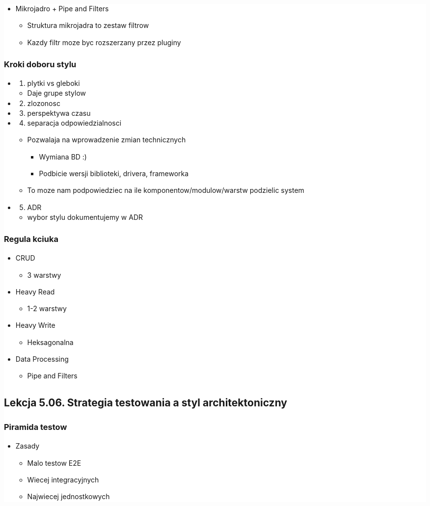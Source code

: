 - Mikrojadro + Pipe and Filters

	- Struktura mikrojadra to zestaw filtrow

	- Kazdy filtr moze byc rozszerzany przez pluginy

### Kroki doboru stylu

- 1. plytki vs gleboki

	- Daje grupe stylow

- 2. zlozonosc

- 3. perspektywa czasu

- 4. separacja odpowiedzialnosci

	- Pozwalaja na wprowadzenie zmian technicznych

		- Wymiana BD :)

		- Podbicie wersji biblioteki, drivera, frameworka

	- To moze nam podpowiedziec na ile komponentow/modulow/warstw podzielic system

- 5. ADR

	- wybor stylu dokumentujemy w ADR

### Regula kciuka

- CRUD

	- 3 warstwy

- Heavy Read

	- 1-2 warstwy

- Heavy Write

	- Heksagonalna

- Data Processing

	- Pipe and Filters

## Lekcja 5.06. Strategia testowania a styl architektoniczny

### Piramida testow

- Zasady

	- Malo testow E2E

	- Wiecej integracyjnych

	- Najwiecej jednostkowych
